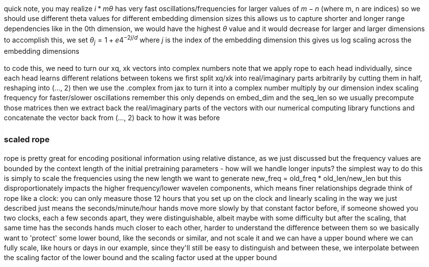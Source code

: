 quick note, you may realize $i * m\theta$ has very fast oscillations/frequencies for larger values of $m-n$ (where m, n are indices)
so we should use different theta values for different embedding dimension sizes
this allows us to capture shorter and longer range dependencies
like in the 0th dimension, we would have the highest $\theta$ value
and it would decrease for larger and larger dimensions
to accomplish this, we set $\theta_j = 1+e4^{-2j/d}$ where $j$ is the index of the embedding dimension
this gives us log scaling across the embedding dimensions

to code this, we need to turn our xq, xk vectors into complex numbers
note that we apply rope to each head individually, since each head learns different relations between tokens
we first split xq/xk into real/imaginary parts arbitrarily by cutting them in half, reshaping into (..., 2)
then we use the .complex from jax to turn it into a complex number
multiply by our dimension index scaling frequency for faster/slower oscillations
remember this only depends on embed_dim and the seq_len so we usually precompute those matrices
then we extract back the real/imaginary parts of the vectors with our numerical computing library functions 
and concatenate the vector back from (..., 2) back to how it was before

### scaled rope

rope is pretty great for encoding positional information using relative distance, as we just discussed
but the frequency values are bounded by the context length of the initial pretraining parameters - how will we handle longer inputs? 
the simplest way to do this is simply to scale the frequencies using the new length we want to generate
new_freq = old_freq * old_len/new_len
but this disproportionately impacts the higher frequency/lower wavelen components, which means finer relationships degrade
think of rope like a clock: you can only measure those 12 hours that you set up on the clock
and linearly scaling in the way we just described just means the seconds/minute/hour hands move more slowly by that constant factor
before, if someone showed you two clocks, each a few seconds apart, they were distinguishable, albeit maybe with some difficulty
but after the scaling, that same time has the seconds hands much closer to each other, harder to understand the difference between them
so we basically want to 'protect' some lower bound, like the seconds or similar, and not scale it
and we can have a upper bound where we can fully scale, like hours or days in our example, since they'll still be easy to distinguish
and between these, we interpolate between the scaling factor of the lower bound and the scaling factor used at the upper bound